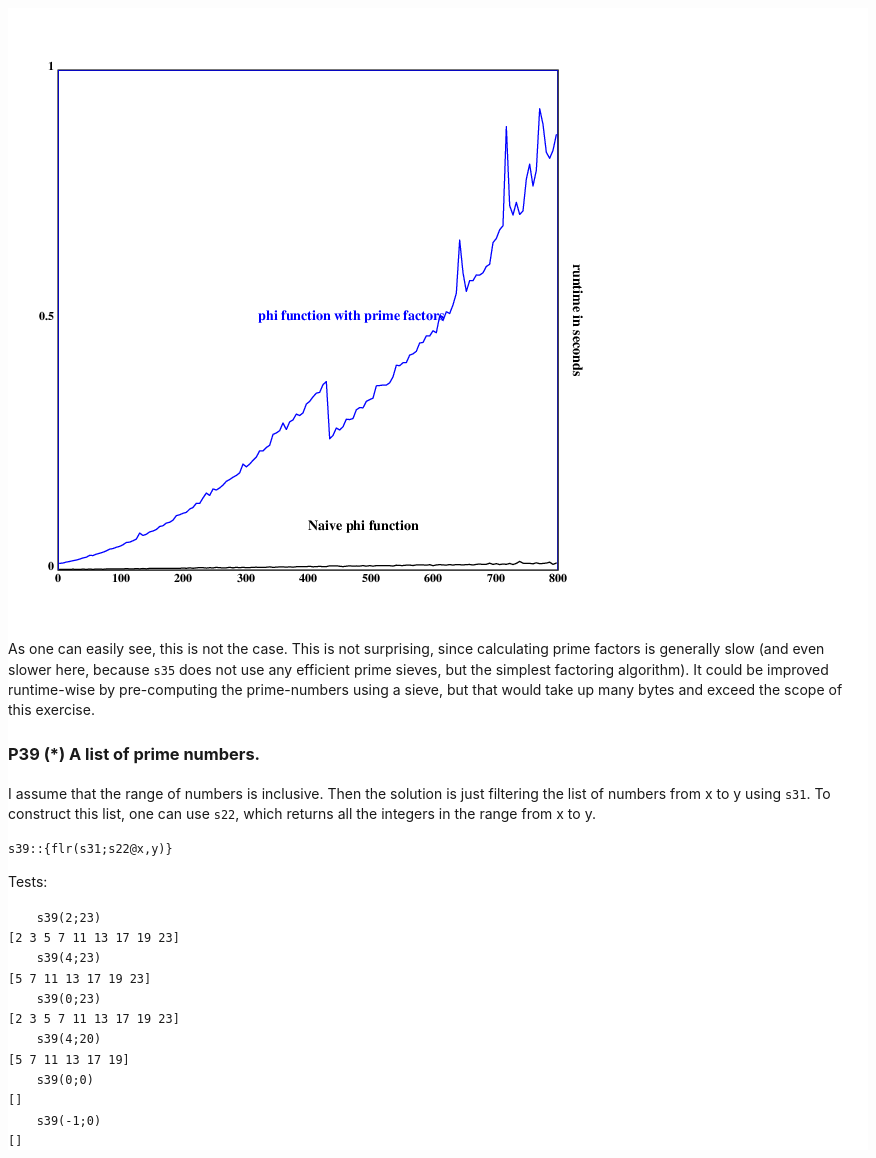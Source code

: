 ![Runtimes of the naive phi function and the prime factor version](./img/99_klong/runtimes38.png "Runtimes of the naive phi function and the prime factor version. The prime factor version of the function grows much faster than the naive phi implementation, but it seems unclear whether it has a different growth behavior. The naive phi function stays very near the X-axis, with runtimes of 0.05 seconds or less for values where the prime factor version takes almost a second.")

As one can easily see, this is not the case. This is not surprising,
since calculating prime factors is generally slow (and even slower here,
because `s35` does not use any efficient prime sieves, but the simplest
factoring algorithm). It could be improved runtime-wise by pre-computing
the prime-numbers using a sieve, but that would take up many bytes and
exceed the scope of this exercise.

### P39 (*) A list of prime numbers.

I assume that the range of numbers is inclusive. Then the solution is
just filtering the list of numbers from x to y using `s31`. To construct
this list, one can use `s22`, which returns all the integers in the
range from x to y.

	s39::{flr(s31;s22@x,y)}

Tests:

		s39(2;23)
	[2 3 5 7 11 13 17 19 23]
		s39(4;23)
	[5 7 11 13 17 19 23]
		s39(0;23)
	[2 3 5 7 11 13 17 19 23]
		s39(4;20)
	[5 7 11 13 17 19]
		s39(0;0)
	[]
		s39(-1;0)
	[]
